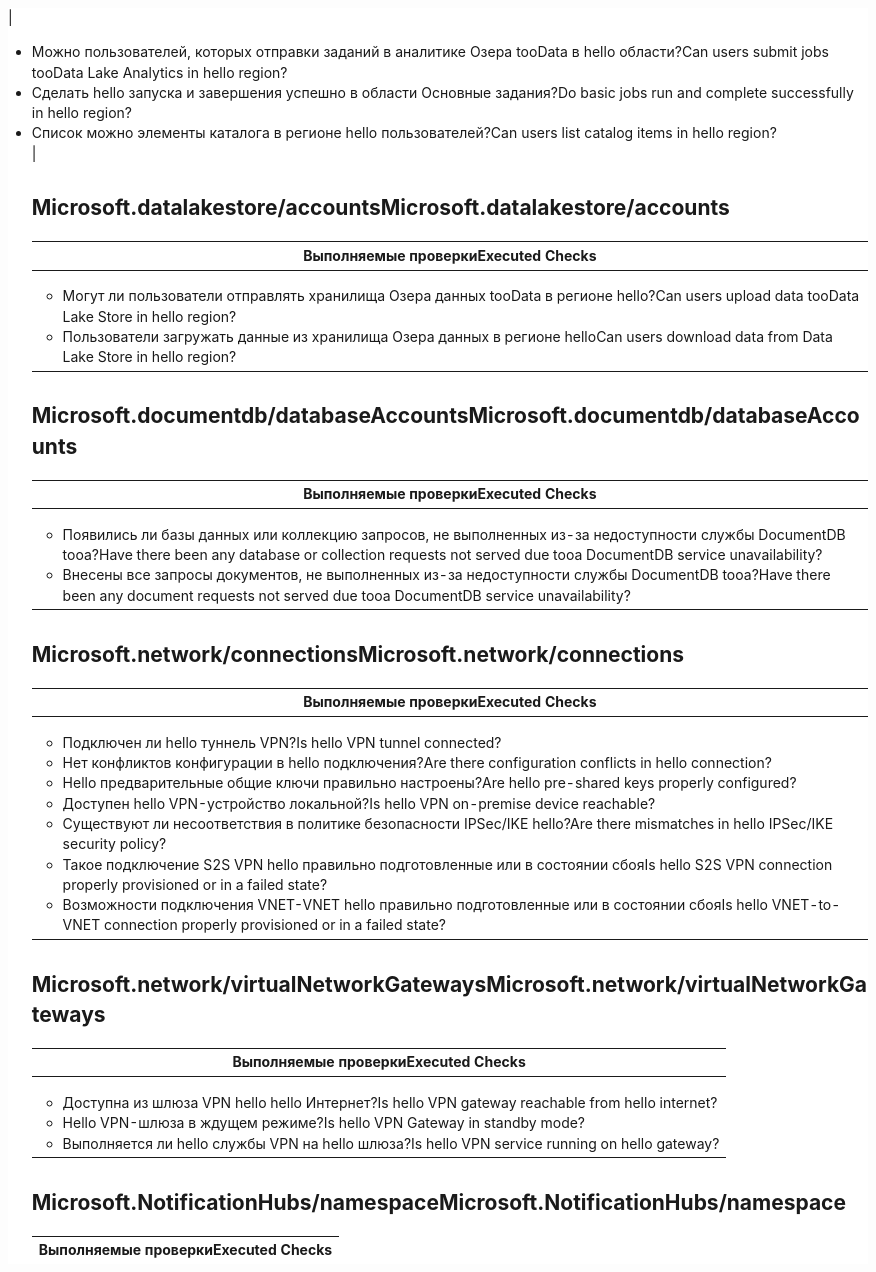 |<ul><li><span data-ttu-id="96f39-147">Можно пользователей, которых отправки заданий в аналитике Озера tooData в hello области?</span><span class="sxs-lookup"><span data-stu-id="96f39-147">Can users submit jobs tooData Lake Analytics in hello region?</span></span></li><li><span data-ttu-id="96f39-148">Сделать hello запуска и завершения успешно в области Основные задания?</span><span class="sxs-lookup"><span data-stu-id="96f39-148">Do basic jobs run and complete successfully in hello region?</span></span></li><li><span data-ttu-id="96f39-149">Список можно элементы каталога в регионе hello пользователей?</span><span class="sxs-lookup"><span data-stu-id="96f39-149">Can users list catalog items in hello region?</span></span></li>|


## <a name="microsoftdatalakestoreaccounts"></a><span data-ttu-id="96f39-150">Microsoft.datalakestore/accounts</span><span class="sxs-lookup"><span data-stu-id="96f39-150">Microsoft.datalakestore/accounts</span></span>
|<span data-ttu-id="96f39-151">Выполняемые проверки</span><span class="sxs-lookup"><span data-stu-id="96f39-151">Executed Checks</span></span>|
|---|
|<ul><li><span data-ttu-id="96f39-152">Могут ли пользователи отправлять хранилища Озера данных tooData в регионе hello?</span><span class="sxs-lookup"><span data-stu-id="96f39-152">Can users upload data tooData Lake Store in hello region?</span></span></li><li><span data-ttu-id="96f39-153">Пользователи загружать данные из хранилища Озера данных в регионе hello</span><span class="sxs-lookup"><span data-stu-id="96f39-153">Can users download data from Data Lake Store in hello region?</span></span></li></ul>|

## <a name="microsoftdocumentdbdatabaseaccounts"></a><span data-ttu-id="96f39-154">Microsoft.documentdb/databaseAccounts</span><span class="sxs-lookup"><span data-stu-id="96f39-154">Microsoft.documentdb/databaseAccounts</span></span>
|<span data-ttu-id="96f39-155">Выполняемые проверки</span><span class="sxs-lookup"><span data-stu-id="96f39-155">Executed Checks</span></span>|
|---|
|<ul><li><span data-ttu-id="96f39-156">Появились ли базы данных или коллекцию запросов, не выполненных из-за недоступности службы DocumentDB tooa?</span><span class="sxs-lookup"><span data-stu-id="96f39-156">Have there been any database or collection requests not served due tooa DocumentDB service unavailability?</span></span></li><li><span data-ttu-id="96f39-157">Внесены все запросы документов, не выполненных из-за недоступности службы DocumentDB tooa?</span><span class="sxs-lookup"><span data-stu-id="96f39-157">Have there been any document requests not served due tooa DocumentDB service unavailability?</span></span></li></ul>|

## <a name="microsoftnetworkconnections"></a><span data-ttu-id="96f39-158">Microsoft.network/connections</span><span class="sxs-lookup"><span data-stu-id="96f39-158">Microsoft.network/connections</span></span>
|<span data-ttu-id="96f39-159">Выполняемые проверки</span><span class="sxs-lookup"><span data-stu-id="96f39-159">Executed Checks</span></span>|
|---|
|<ul><li><span data-ttu-id="96f39-160">Подключен ли hello туннель VPN?</span><span class="sxs-lookup"><span data-stu-id="96f39-160">Is hello VPN tunnel connected?</span></span></li><li><span data-ttu-id="96f39-161">Нет конфликтов конфигурации в hello подключения?</span><span class="sxs-lookup"><span data-stu-id="96f39-161">Are there configuration conflicts in hello connection?</span></span></li><li><span data-ttu-id="96f39-162">Hello предварительные общие ключи правильно настроены?</span><span class="sxs-lookup"><span data-stu-id="96f39-162">Are hello pre-shared keys properly configured?</span></span></li><li><span data-ttu-id="96f39-163">Доступен hello VPN-устройство локальной?</span><span class="sxs-lookup"><span data-stu-id="96f39-163">Is hello VPN on-premise device reachable?</span></span></li><li><span data-ttu-id="96f39-164">Существуют ли несоответствия в политике безопасности IPSec/IKE hello?</span><span class="sxs-lookup"><span data-stu-id="96f39-164">Are there mismatches in hello IPSec/IKE security policy?</span></span></li><li><span data-ttu-id="96f39-165">Такое подключение S2S VPN hello правильно подготовленные или в состоянии сбоя</span><span class="sxs-lookup"><span data-stu-id="96f39-165">Is hello S2S VPN connection properly provisioned or in a failed state?</span></span></li><li><span data-ttu-id="96f39-166">Возможности подключения VNET-VNET hello правильно подготовленные или в состоянии сбоя</span><span class="sxs-lookup"><span data-stu-id="96f39-166">Is hello VNET-to-VNET connection properly provisioned or in a failed state?</span></span></li></ul>|

## <a name="microsoftnetworkvirtualnetworkgateways"></a><span data-ttu-id="96f39-167">Microsoft.network/virtualNetworkGateways</span><span class="sxs-lookup"><span data-stu-id="96f39-167">Microsoft.network/virtualNetworkGateways</span></span>
|<span data-ttu-id="96f39-168">Выполняемые проверки</span><span class="sxs-lookup"><span data-stu-id="96f39-168">Executed Checks</span></span>|
|---|
|<ul><li><span data-ttu-id="96f39-169">Доступна из шлюза VPN hello hello Интернет?</span><span class="sxs-lookup"><span data-stu-id="96f39-169">Is hello VPN gateway reachable from hello internet?</span></span></li><li><span data-ttu-id="96f39-170">Hello VPN-шлюза в ждущем режиме?</span><span class="sxs-lookup"><span data-stu-id="96f39-170">Is hello VPN Gateway in standby mode?</span></span></li><li><span data-ttu-id="96f39-171">Выполняется ли hello службы VPN на hello шлюза?</span><span class="sxs-lookup"><span data-stu-id="96f39-171">Is hello VPN service running on hello gateway?</span></span></li></ul>|

## <a name="microsoftnotificationhubsnamespace"></a><span data-ttu-id="96f39-172">Microsoft.NotificationHubs/namespace</span><span class="sxs-lookup"><span data-stu-id="96f39-172">Microsoft.NotificationHubs/namespace</span></span>
|<span data-ttu-id="96f39-173">Выполняемые проверки</span><span class="sxs-lookup"><span data-stu-id="96f39-173">Executed Checks</span></span>|
|---|